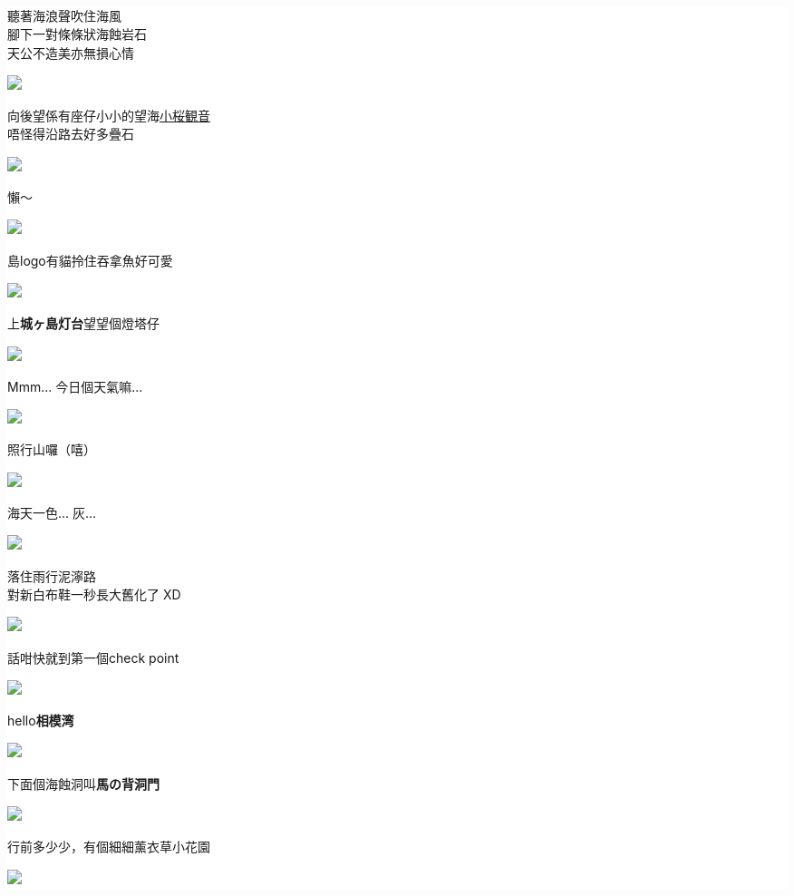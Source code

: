 聽著海浪聲吹住海風  
腳下一對條條狀海蝕岩石  
天公不造美亦無損心情  

![](images/kanagawa1e.jpg)

向後望係有座仔小小的望海[小桜観音](https://hidie.net/kanagawa1e/)  
唔怪得沿路去好多疊石  

![](https://n9eowq.ch.files.1drv.com/y4m1hplmoc933s6NQy0zFEPOEM1cR0bP0cUPC4ea7C43Ouzhi9l6EjTm6Ut3mRUxUYviujmaiffa6D--8opRUwUuU0lIe978ccxt8GBNrRNmvapJkjYT_InV3y4KpoDWYyljdIgoGlBjeu5ZtiRJkWrWsni0YeGaau1YFT67gInh-RnPfMOUxvzM9tvSlphEIk4guEcRNvhUxEF2EyCkhsBxQ?width=660&height=371&cropmode=none)

懶～  

![](https://n9eswq.ch.files.1drv.com/y4mYrvrRzt2E3PGdZFTKJ9sdYbty6FusnNHlzX4qqV8XGUFXy1BBIga-8whRoS4g_Uzw7ihXredjFUhHxD_kDBrwUGxo7f4pDM76IxbMJiyekVCzSfC_-Gvw_fORFR05EUGbp83-PlbKgPy3kznjCLIvNJDbLy8Prw8WmDJZik8sLNXPL78-dqi06NlKPlUbyWS1beGp0x2ZhT8lr-S45ZIng?width=660&height=371&cropmode=none)

島logo有貓拎住吞拿魚好可愛  

![](https://onepwq.ch.files.1drv.com/y4mgnwcYbIG2Xdo3ECkkeN2cXvOJTBgVbk8WoEIknOQGapGzdADI-QQSSnz5_cuBqLs9t0XLhEyVBQ4QxbdYinhmtzsZ8ExRPXT2AsDPxNa-mZSlQEwZkAfeaZfVOEm_jt0iiaz5uVP4CHj3IMBv48pj_69yPVdjR-BCPztx55TzjZiXSjrU5O6GQFJ0Fy4cSo4J4RsdP-sfobmoaJa80Ba8w?width=371&height=660&cropmode=none)

上**城ヶ島灯台**望望個燈塔仔  

![](https://onenwq.ch.files.1drv.com/y4mMinZ1KP8Epgb_Do5scLNj8sgxOZlw0GvQmmkV3v8vlwjdTI_AiH6tDlt3CbJHO2-3kcER2-0u297tdk4ZSdmwW8g_35B_W47Em-JBOFz86hzs-Ei8sLiao4RccMf2HTjxIZQsxhXcNat8-qs2sNWfTivNF4sEOk1MYrJ-yAFJkDzpV3e_xT7igDmrmJcBrR678y7UEcTgz9TnyetXkfB9A?width=660&height=371&cropmode=none)

Mmm... 今日個天氣嘛...  

![](https://odeqwq.ch.files.1drv.com/y4m3FM4QDQEWh9nk5q0Uz1TXWy0CeoKG4ggR5MIbmrntQry3-FUpuEOkzw2HjJlR9R4pR3AdiI1dcZwGSlXNxy5UBHauT5auTv3GjuiWSnhSxOgWY9najlNybzivuEYLX8mfUOiVbQC7ZHQfe4LXIK7twt4pwi32OlCYNptt6YmMCHcoViXQxw7BRBtMSH6Lehm_0rNumjx-koaSumFo8Zr6g?width=371&height=660&cropmode=none)

照行山囉（嘻）  

![](https://odepwq.ch.files.1drv.com/y4m6eTyP2CLYCoC_CNDaZrx8_Lhv-SRoc1AEhkOrRuXdpgryBNzUFwMPq_6YsiLRDN5q8LUU1Q5ftfBliXqEZxy8LCEyfVBAXT71qMZZQwN6b8RcOiZI9dwUgQ3FozWjDTzCKamLOr1qDuK6cldg4tKd10MOfS1b92bZH6JUVofhu_3P3c8VbGUZ8QElV_ENdZPffMrZNpFjthGbuUqjaCK-w?width=660&height=371&cropmode=none)

海天一色... 灰...  

![](https://mtekwq.ch.files.1drv.com/y4mhl91hi5IRkNCt3ak8LJTuw8YVRuT3E3jUDxDaKz08kyObsjBHiYZDl1HmaMhBkHF8lg91xw2E980JW84Jss0Bmjum-oTkG3uBs01Mqr_bIazCYglNzUsznH4YlpGFxK5tF3YFapbYp41WDodzz4sY6tK-YCAhw4D9nmxTdlmkTFen6jdC_xrv2GfdjbfxhEuZLzEisjtE5lhBhkS3cjwJA?width=660&height=371&cropmode=none)

落住雨行泥濘路  
對新白布鞋一秒長大舊化了 XD  

![](https://mtejwq.ch.files.1drv.com/y4mYhabrRZUSxZiJiziPVPBVCZi_SPxDElSF6-ypYf3srS3ACGPEaWRv0KyMLd2ULrcmGmojdgEXH4XrhP-9UPm6hXYeK4Rii-LnCRfbJfOGQ2JW7A36dT6l8C1TYXmvCeiqCm16Mg37OvtQxLOMlav1aIoGL6RBqfRiABaiFOFn6DMH-q2uG2zPgq20At6EpU41G5qlJOxt7zAwYkGfvGfeg?width=660&height=371&cropmode=none)

話咁快就到第一個check point  

![](https://mtelwq.ch.files.1drv.com/y4mKlhzXf0WeNaW2IsQlfTI7QwWpZv9pt8GS5GPQ8M-PbOkbffqOe-uCNGcrf0mMTYOoulxH8p0rEZw1jEUBHBeEsXFsNldhxywsfrjna7Zl9S63QoUgEW39CYnJxpFtjlTHUSscIdIH5RT9Vy6u2_0t17eBJcf02fEdgq4UdclPGnF_9FGazVp9IjtiOWO9r4Ct-y8gew-Q0_YQkF3B9KXKg?width=660&height=371&cropmode=none)

hello**相模湾**  

![](https://bv2g5g.ch.files.1drv.com/y4mc8TqmS8KKBpK3a1yMGgmOHjTO14XrCBo0TIQKJGCwxfwoI6s6P4fQKzJULdhTY8-y1O9iEoOT8R0-57bjhnhxj6t-dIPLHex-NezmvuUUaY-PmwxC1T6WGRKAUYjwh7IkXwm-752YR5s5XLK09WhXo32xzUMoxdCVfkQzwaqa5v_iVGvCWmVAr7aAoFUy0FyfT_vIElAxWUInYQYZO0ujQ?width=660&height=371&cropmode=none)

下面個海蝕洞叫**馬の背洞門**  

![](https://mteqwq.ch.files.1drv.com/y4mAURq5vjFRhaAw67DYEx0NXM09kfBnNFSrdjzNvcM2p4qlvTifeHs2MC36yErn9sm5eqzpwAF_5DYCKUo0Cebr5uWcmU4FfsnvfLOkAD-swMk9IHHKCxaBy6feGdHILuCvldAN_1wn19JQqmLbK6m4SnV9_h6y4KlRsLcVgeMiq4MbxzYnex3JjPAmHkSYH1KOUfN18hjYqcux790z0zdfg?width=660&height=371&cropmode=none)

行前多少少，有個細細薰衣草小花園  

![](https://m9ejwq.ch.files.1drv.com/y4m8z0FSr-IWXJuAr6Ft4xNbzeOTGJA-zV1ijKglw6kp6BHie6ioVNG-SclY2jaF5D-R2rzcKvkaVcum1QLNKBI_ATqX7TH8rsqZ_eucApJugHHUkLLlJevQ2tbT3QQXxnrKapZw7y9KsSkk2Jug-PDGLKz7G7G4ZkkXm4AUiVb44_2akNwKGZbbYiDSEaJldCQYy7Mh6VEyH6Crk0QQ4WOUA?width=660&height=371&cropmode=none)

